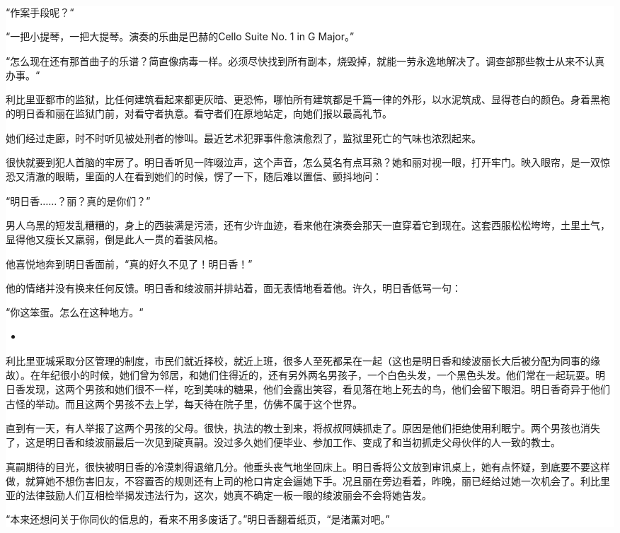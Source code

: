 

“作案手段呢？“



“一把小提琴，一把大提琴。演奏的乐曲是巴赫的Cello Suite No. 1 in G Major。”



“怎么现在还有那首曲子的乐谱？简直像病毒一样。必须尽快找到所有副本，烧毁掉，就能一劳永逸地解决了。调查部那些教士从来不认真办事。“



利比里亚都市的监狱，比任何建筑看起来都更灰暗、更恐怖，哪怕所有建筑都是千篇一律的外形，以水泥筑成、显得苍白的颜色。身着黑袍的明日香和丽在监狱门前，对看守者执意。看守者们在原地站定，向她们报以最高礼节。



她们经过走廊，时不时听见被处刑者的惨叫。最近艺术犯罪事件愈演愈烈了，监狱里死亡的气味也浓烈起来。



很快就要到犯人首脑的牢房了。明日香听见一阵啜泣声，这个声音，怎么莫名有点耳熟？她和丽对视一眼，打开牢门。映入眼帘，是一双惊恐又清澈的眼睛，里面的人在看到她们的时候，愣了一下，随后难以置信、颤抖地问：



“明日香……？丽？真的是你们？”



男人乌黑的短发乱糟糟的，身上的西装满是污渍，还有少许血迹，看来他在演奏会那天一直穿着它到现在。这套西服松松垮垮，土里土气，显得他又瘦长又羸弱，倒是此人一贯的着装风格。



他喜悦地奔到明日香面前，“真的好久不见了！明日香！”



他的情绪并没有换来任何反馈。明日香和绫波丽并排站着，面无表情地看着他。许久，明日香低骂一句：



“你这笨蛋。怎么在这种地方。“









-

利比里亚城采取分区管理的制度，市民们就近择校，就近上班，很多人至死都呆在一起（这也是明日香和绫波丽长大后被分配为同事的缘故）。在年纪很小的时候，她们曾为邻居，和她们住得近的，还有另外两名男孩子，一个白色头发，一个黑色头发。他们常在一起玩耍。明日香发现，这两个男孩和她们很不一样，吃到美味的糖果，他们会露出笑容，看见落在地上死去的鸟，他们会留下眼泪。明日香奇异于他们古怪的举动。而且这两个男孩不去上学，每天待在院子里，仿佛不属于这个世界。



直到有一天，有人举报了这两个男孩的父母。很快，执法的教士到来，将叔叔阿姨抓走了。原因是他们拒绝使用利眠宁。两个男孩也消失了，这是明日香和绫波丽最后一次见到碇真嗣。没过多久她们便毕业、参加工作、变成了和当初抓走父母伙伴的人一致的教士。



真嗣期待的目光，很快被明日香的冷漠刺得退缩几分。他垂头丧气地坐回床上。明日香将公文放到审讯桌上，她有点怀疑，到底要不要这样做，就算她不想伤害旧友，不容置否的规则还有上司的枪口肯定会逼她下手。况且丽在旁边看着，昨晚，丽已经给过她一次机会了。利比里亚的法律鼓励人们互相检举揭发违法行为，这次，她真不确定一板一眼的绫波丽会不会将她告发。



“本来还想问关于你同伙的信息的，看来不用多废话了。”明日香翻着纸页，“是渚薰对吧。”


